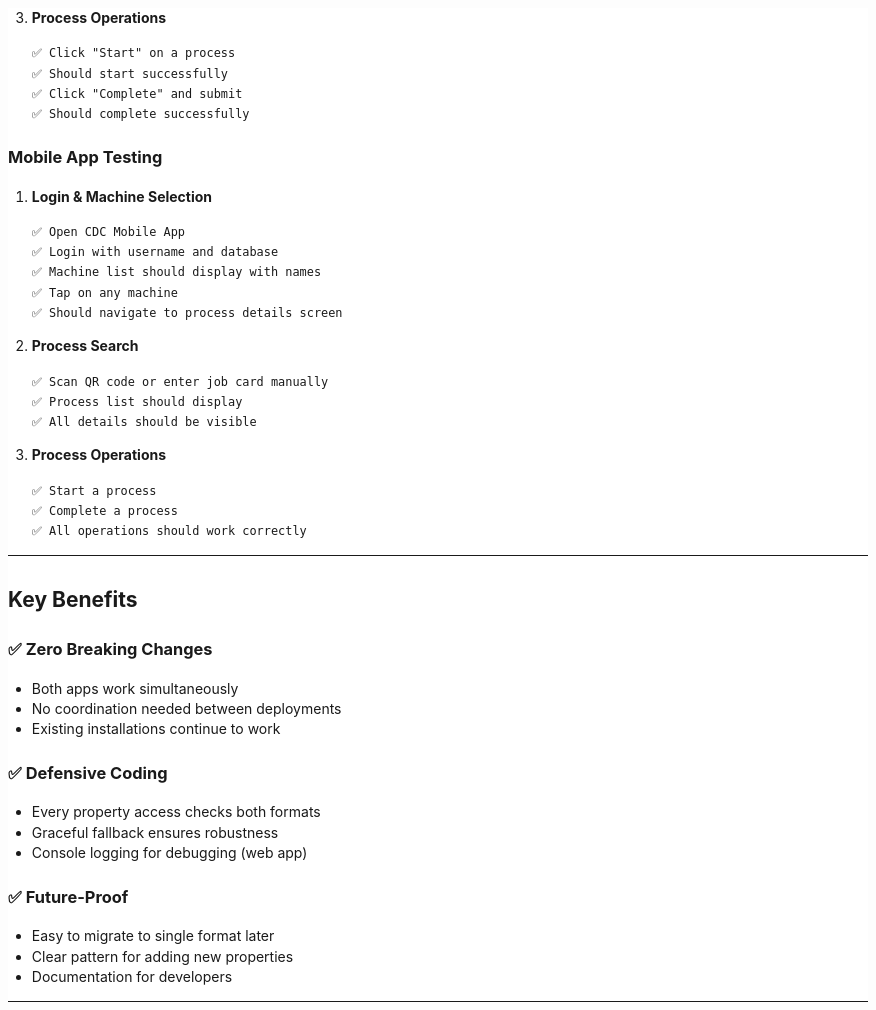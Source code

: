 3. **Process Operations**
   ```
   ✅ Click "Start" on a process
   ✅ Should start successfully
   ✅ Click "Complete" and submit
   ✅ Should complete successfully
   ```

### Mobile App Testing

1. **Login & Machine Selection**
   ```
   ✅ Open CDC Mobile App
   ✅ Login with username and database
   ✅ Machine list should display with names
   ✅ Tap on any machine
   ✅ Should navigate to process details screen
   ```

2. **Process Search**
   ```
   ✅ Scan QR code or enter job card manually
   ✅ Process list should display
   ✅ All details should be visible
   ```

3. **Process Operations**
   ```
   ✅ Start a process
   ✅ Complete a process
   ✅ All operations should work correctly
   ```

---

## Key Benefits

### ✅ Zero Breaking Changes
- Both apps work simultaneously
- No coordination needed between deployments
- Existing installations continue to work

### ✅ Defensive Coding
- Every property access checks both formats
- Graceful fallback ensures robustness
- Console logging for debugging (web app)

### ✅ Future-Proof
- Easy to migrate to single format later
- Clear pattern for adding new properties
- Documentation for developers

---

